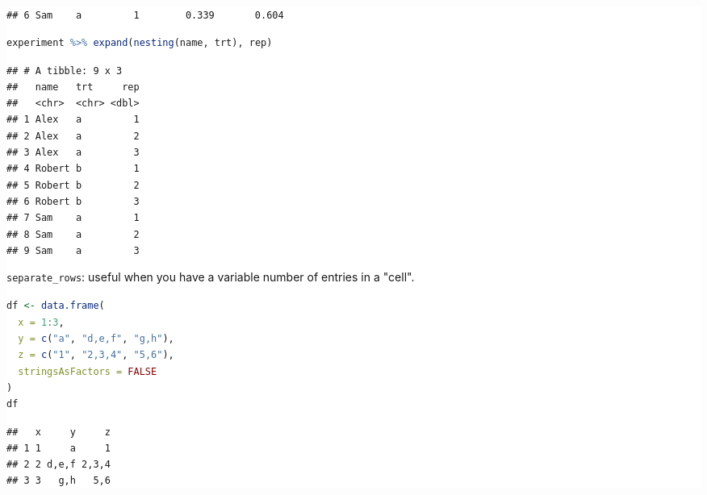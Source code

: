     ## 6 Sam    a         1        0.339       0.604

``` r
experiment %>% expand(nesting(name, trt), rep)
```

    ## # A tibble: 9 x 3
    ##   name   trt     rep
    ##   <chr>  <chr> <dbl>
    ## 1 Alex   a         1
    ## 2 Alex   a         2
    ## 3 Alex   a         3
    ## 4 Robert b         1
    ## 5 Robert b         2
    ## 6 Robert b         3
    ## 7 Sam    a         1
    ## 8 Sam    a         2
    ## 9 Sam    a         3

`separate_rows`: useful when you have a variable number of entries in a "cell".

``` r
df <- data.frame(
  x = 1:3,
  y = c("a", "d,e,f", "g,h"),
  z = c("1", "2,3,4", "5,6"),
  stringsAsFactors = FALSE
)
df
```

    ##   x     y     z
    ## 1 1     a     1
    ## 2 2 d,e,f 2,3,4
    ## 3 3   g,h   5,6
